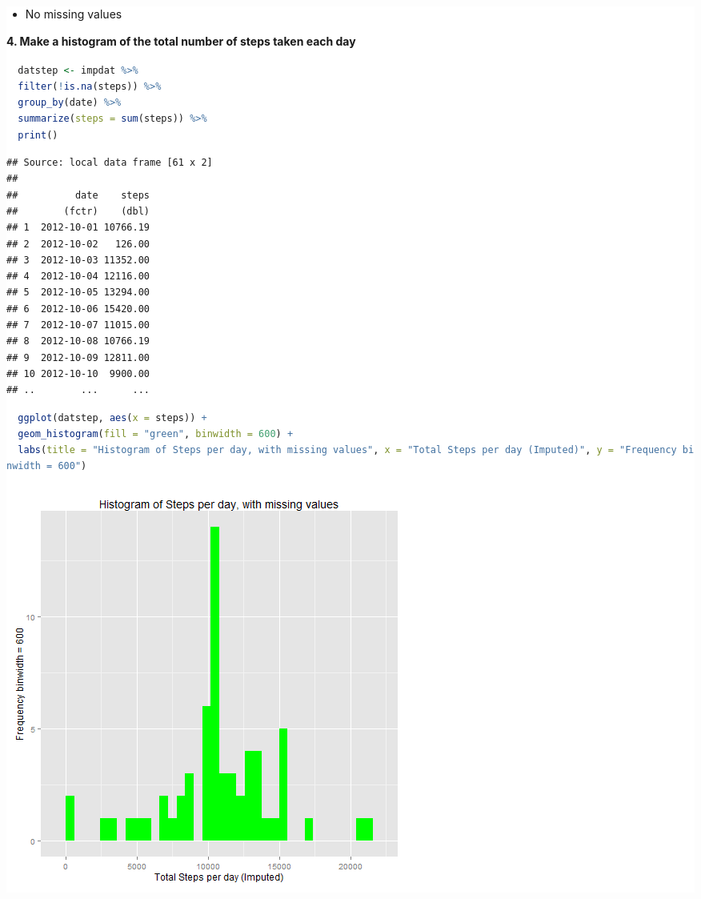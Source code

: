 * No missing values

**4. Make a histogram of the total number of steps taken each day**


```r
  datstep <- impdat %>%
  filter(!is.na(steps)) %>%
  group_by(date) %>%
  summarize(steps = sum(steps)) %>%
  print()
```

```
## Source: local data frame [61 x 2]
## 
##          date    steps
##        (fctr)    (dbl)
## 1  2012-10-01 10766.19
## 2  2012-10-02   126.00
## 3  2012-10-03 11352.00
## 4  2012-10-04 12116.00
## 5  2012-10-05 13294.00
## 6  2012-10-06 15420.00
## 7  2012-10-07 11015.00
## 8  2012-10-08 10766.19
## 9  2012-10-09 12811.00
## 10 2012-10-10  9900.00
## ..        ...      ...
```

```r
  ggplot(datstep, aes(x = steps)) +
  geom_histogram(fill = "green", binwidth = 600) +
  labs(title = "Histogram of Steps per day, with missing values", x = "Total Steps per day (Imputed)", y = "Frequency binwidth = 600")
```

![plot of chunk unnamed-chunk-13](figure/unnamed-chunk-13-1.png) 


[1]: https://d396qusza40orc.cloudfront.net/repdata%2Fdata%2Factivity.zip "Activity monitoring data"